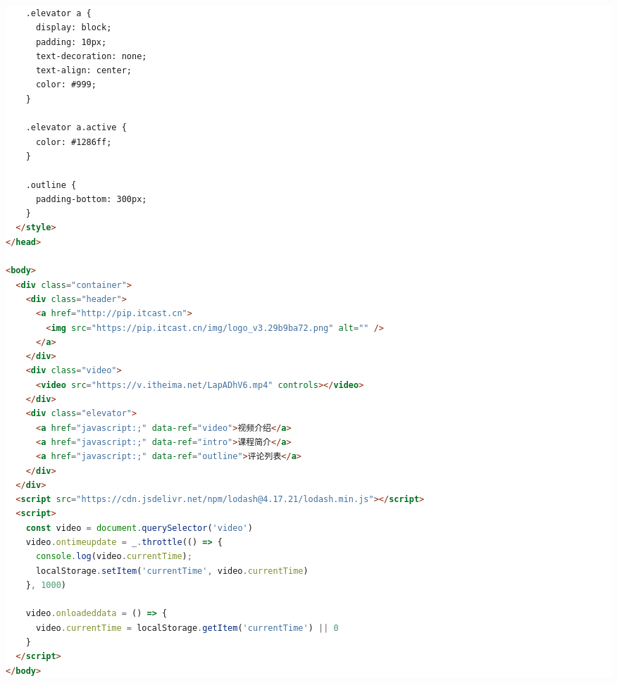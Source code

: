 ```html
    .elevator a {
      display: block;
      padding: 10px;
      text-decoration: none;
      text-align: center;
      color: #999;
    }

    .elevator a.active {
      color: #1286ff;
    }

    .outline {
      padding-bottom: 300px;
    }
  </style>
</head>

<body>
  <div class="container">
    <div class="header">
      <a href="http://pip.itcast.cn">
        <img src="https://pip.itcast.cn/img/logo_v3.29b9ba72.png" alt="" />
      </a>
    </div>
    <div class="video">
      <video src="https://v.itheima.net/LapADhV6.mp4" controls></video>
    </div>
    <div class="elevator">
      <a href="javascript:;" data-ref="video">视频介绍</a>
      <a href="javascript:;" data-ref="intro">课程简介</a>
      <a href="javascript:;" data-ref="outline">评论列表</a>
    </div>
  </div>
  <script src="https://cdn.jsdelivr.net/npm/lodash@4.17.21/lodash.min.js"></script>
  <script>
    const video = document.querySelector('video')
    video.ontimeupdate = _.throttle(() => {
      console.log(video.currentTime);
      localStorage.setItem('currentTime', video.currentTime)
    }, 1000)

    video.onloadeddata = () => {
      video.currentTime = localStorage.getItem('currentTime') || 0
    }
  </script>
</body>
```

